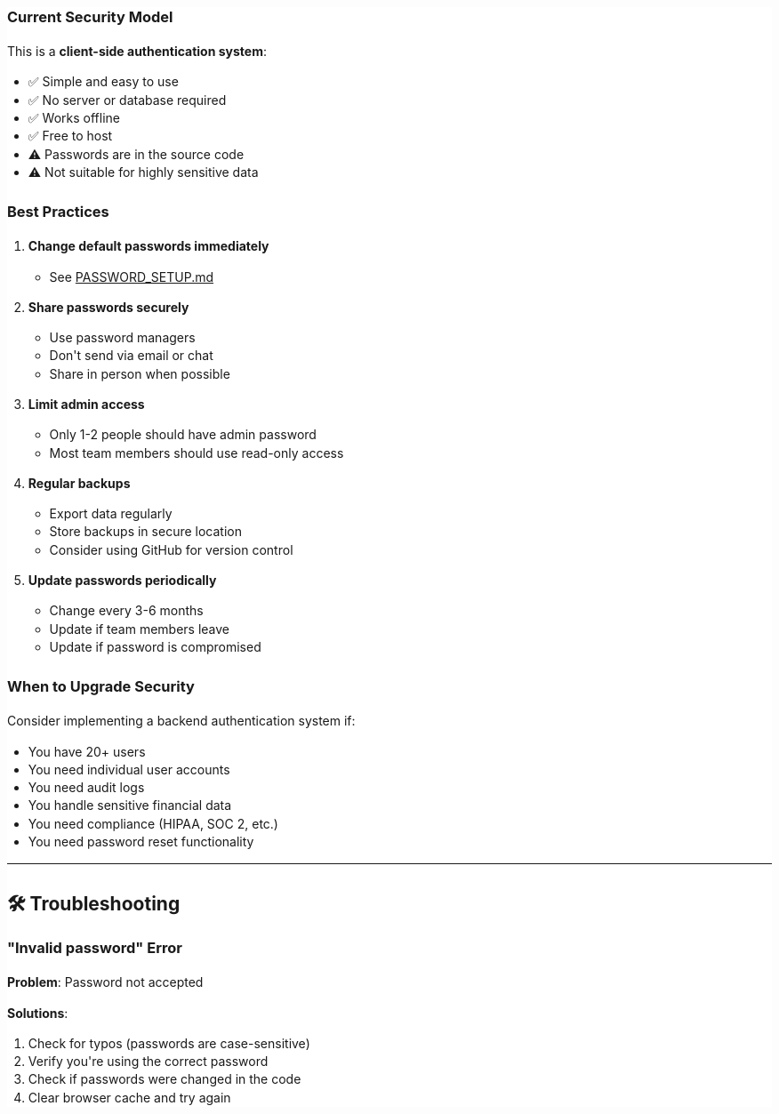 ### Current Security Model

This is a **client-side authentication system**:
- ✅ Simple and easy to use
- ✅ No server or database required
- ✅ Works offline
- ✅ Free to host
- ⚠️ Passwords are in the source code
- ⚠️ Not suitable for highly sensitive data

### Best Practices

1. **Change default passwords immediately**
   - See [PASSWORD_SETUP.md](PASSWORD_SETUP.md)

2. **Share passwords securely**
   - Use password managers
   - Don't send via email or chat
   - Share in person when possible

3. **Limit admin access**
   - Only 1-2 people should have admin password
   - Most team members should use read-only access

4. **Regular backups**
   - Export data regularly
   - Store backups in secure location
   - Consider using GitHub for version control

5. **Update passwords periodically**
   - Change every 3-6 months
   - Update if team members leave
   - Update if password is compromised

### When to Upgrade Security

Consider implementing a backend authentication system if:
- You have 20+ users
- You need individual user accounts
- You need audit logs
- You handle sensitive financial data
- You need compliance (HIPAA, SOC 2, etc.)
- You need password reset functionality

---

## 🛠️ Troubleshooting

### "Invalid password" Error

**Problem**: Password not accepted

**Solutions**:
1. Check for typos (passwords are case-sensitive)
2. Verify you're using the correct password
3. Check if passwords were changed in the code
4. Clear browser cache and try again

